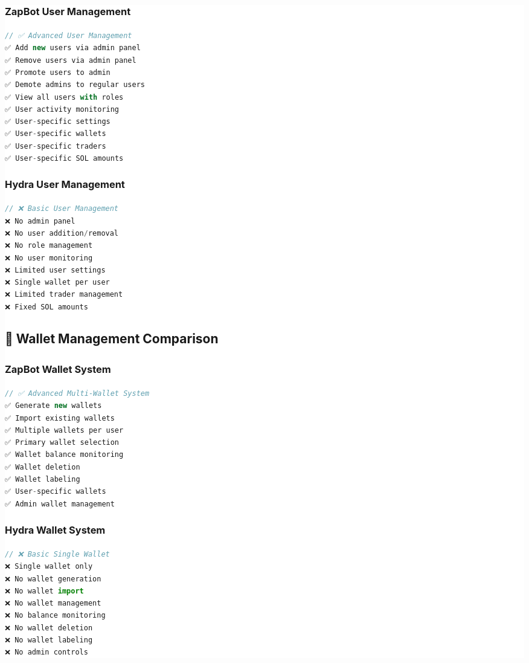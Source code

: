 ### ZapBot User Management
```javascript
// ✅ Advanced User Management
✅ Add new users via admin panel
✅ Remove users via admin panel
✅ Promote users to admin
✅ Demote admins to regular users
✅ View all users with roles
✅ User activity monitoring
✅ User-specific settings
✅ User-specific wallets
✅ User-specific traders
✅ User-specific SOL amounts
```

### Hydra User Management
```javascript
// ❌ Basic User Management
❌ No admin panel
❌ No user addition/removal
❌ No role management
❌ No user monitoring
❌ Limited user settings
❌ Single wallet per user
❌ Limited trader management
❌ Fixed SOL amounts
```

## 💼 Wallet Management Comparison

### ZapBot Wallet System
```javascript
// ✅ Advanced Multi-Wallet System
✅ Generate new wallets
✅ Import existing wallets
✅ Multiple wallets per user
✅ Primary wallet selection
✅ Wallet balance monitoring
✅ Wallet deletion
✅ Wallet labeling
✅ User-specific wallets
✅ Admin wallet management
```

### Hydra Wallet System
```javascript
// ❌ Basic Single Wallet
❌ Single wallet only
❌ No wallet generation
❌ No wallet import
❌ No wallet management
❌ No balance monitoring
❌ No wallet deletion
❌ No wallet labeling
❌ No admin controls
```
